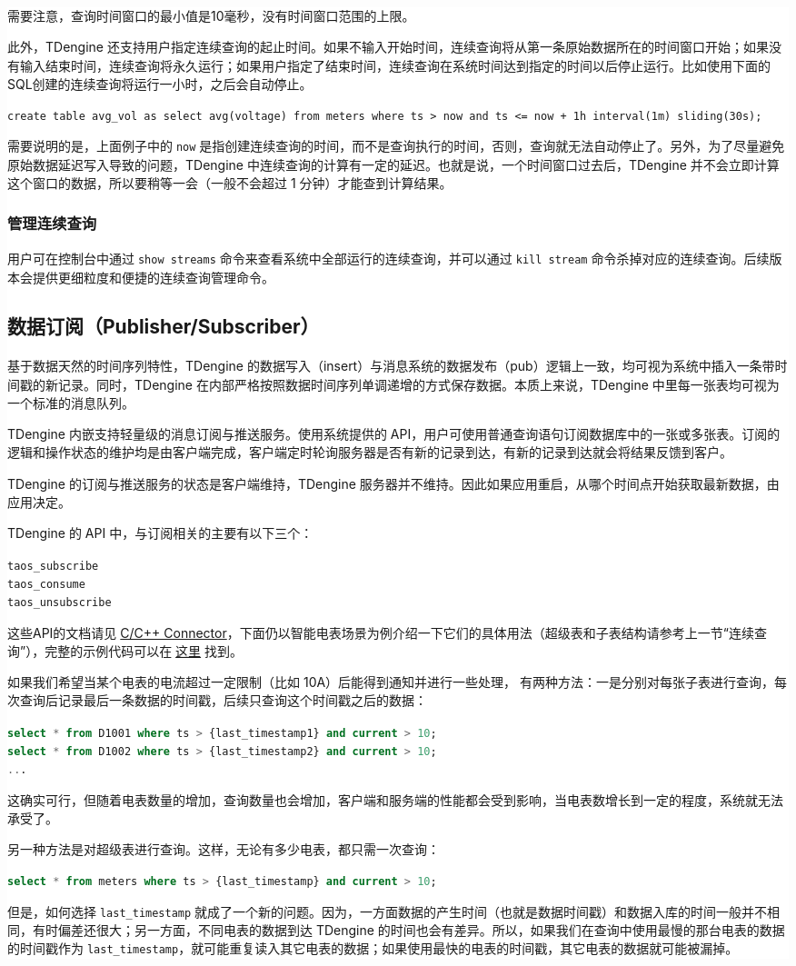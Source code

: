 需要注意，查询时间窗口的最小值是10毫秒，没有时间窗口范围的上限。

此外，TDengine 还支持用户指定连续查询的起止时间。如果不输入开始时间，连续查询将从第一条原始数据所在的时间窗口开始；如果没有输入结束时间，连续查询将永久运行；如果用户指定了结束时间，连续查询在系统时间达到指定的时间以后停止运行。比如使用下面的SQL创建的连续查询将运行一小时，之后会自动停止。

```mysql
create table avg_vol as select avg(voltage) from meters where ts > now and ts <= now + 1h interval(1m) sliding(30s);
```

需要说明的是，上面例子中的 `now` 是指创建连续查询的时间，而不是查询执行的时间，否则，查询就无法自动停止了。另外，为了尽量避免原始数据延迟写入导致的问题，TDengine 中连续查询的计算有一定的延迟。也就是说，一个时间窗口过去后，TDengine 并不会立即计算这个窗口的数据，所以要稍等一会（一般不会超过 1 分钟）才能查到计算结果。

### 管理连续查询

用户可在控制台中通过 `show streams` 命令来查看系统中全部运行的连续查询，并可以通过 `kill stream` 命令杀掉对应的连续查询。后续版本会提供更细粒度和便捷的连续查询管理命令。

## <a class="anchor" id="subscribe"></a>数据订阅（Publisher/Subscriber）

基于数据天然的时间序列特性，TDengine 的数据写入（insert）与消息系统的数据发布（pub）逻辑上一致，均可视为系统中插入一条带时间戳的新记录。同时，TDengine 在内部严格按照数据时间序列单调递增的方式保存数据。本质上来说，TDengine 中里每一张表均可视为一个标准的消息队列。

TDengine 内嵌支持轻量级的消息订阅与推送服务。使用系统提供的 API，用户可使用普通查询语句订阅数据库中的一张或多张表。订阅的逻辑和操作状态的维护均是由客户端完成，客户端定时轮询服务器是否有新的记录到达，有新的记录到达就会将结果反馈到客户。

TDengine 的订阅与推送服务的状态是客户端维持，TDengine 服务器并不维持。因此如果应用重启，从哪个时间点开始获取最新数据，由应用决定。

TDengine 的 API 中，与订阅相关的主要有以下三个：

```c
taos_subscribe
taos_consume
taos_unsubscribe
```

这些API的文档请见 [C/C++ Connector](https://www.taosdata.com/cn/documentation/connector#c-cpp)，下面仍以智能电表场景为例介绍一下它们的具体用法（超级表和子表结构请参考上一节“连续查询”），完整的示例代码可以在 [这里](https://github.com/taosdata/TDengine/blob/master/examples/c/subscribe.c) 找到。

如果我们希望当某个电表的电流超过一定限制（比如 10A）后能得到通知并进行一些处理， 有两种方法：一是分别对每张子表进行查询，每次查询后记录最后一条数据的时间戳，后续只查询这个时间戳之后的数据：

```sql
select * from D1001 where ts > {last_timestamp1} and current > 10;
select * from D1002 where ts > {last_timestamp2} and current > 10;
...
```

这确实可行，但随着电表数量的增加，查询数量也会增加，客户端和服务端的性能都会受到影响，当电表数增长到一定的程度，系统就无法承受了。

另一种方法是对超级表进行查询。这样，无论有多少电表，都只需一次查询：

```sql
select * from meters where ts > {last_timestamp} and current > 10;
```

但是，如何选择 `last_timestamp` 就成了一个新的问题。因为，一方面数据的产生时间（也就是数据时间戳）和数据入库的时间一般并不相同，有时偏差还很大；另一方面，不同电表的数据到达 TDengine 的时间也会有差异。所以，如果我们在查询中使用最慢的那台电表的数据的时间戳作为 `last_timestamp`，就可能重复读入其它电表的数据；如果使用最快的电表的时间戳，其它电表的数据就可能被漏掉。
